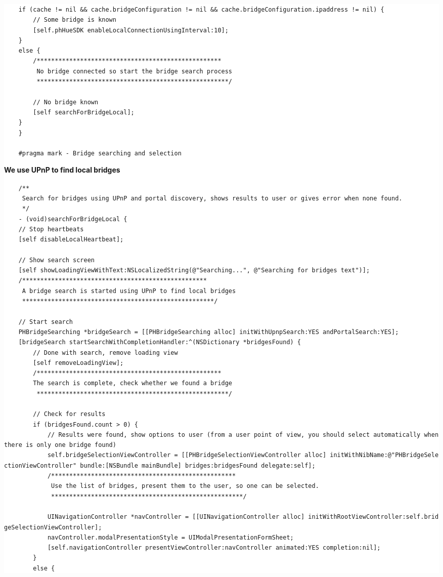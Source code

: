 ```objc
    if (cache != nil && cache.bridgeConfiguration != nil && cache.bridgeConfiguration.ipaddress != nil) {
        // Some bridge is known
        [self.phHueSDK enableLocalConnectionUsingInterval:10];
    }
    else {
        /***************************************************
         No bridge connected so start the bridge search process
         *****************************************************/
        
        // No bridge known
        [self searchForBridgeLocal];
    }
    }

    #pragma mark - Bridge searching and selection
```

**We use UPnP to find local bridges** 

```objc    
    /**
     Search for bridges using UPnP and portal discovery, shows results to user or gives error when none found.
     */
    - (void)searchForBridgeLocal {
    // Stop heartbeats
    [self disableLocalHeartbeat];
    
    // Show search screen
    [self showLoadingViewWithText:NSLocalizedString(@"Searching...", @"Searching for bridges text")];
    /***************************************************
     A bridge search is started using UPnP to find local bridges
     *****************************************************/
    
    // Start search
    PHBridgeSearching *bridgeSearch = [[PHBridgeSearching alloc] initWithUpnpSearch:YES andPortalSearch:YES];
    [bridgeSearch startSearchWithCompletionHandler:^(NSDictionary *bridgesFound) {
        // Done with search, remove loading view
        [self removeLoadingView];
        /***************************************************
        The search is complete, check whether we found a bridge
         *****************************************************/
       
        // Check for results
        if (bridgesFound.count > 0) {
            // Results were found, show options to user (from a user point of view, you should select automatically when there is only one bridge found)
            self.bridgeSelectionViewController = [[PHBridgeSelectionViewController alloc] initWithNibName:@"PHBridgeSelectionViewController" bundle:[NSBundle mainBundle] bridges:bridgesFound delegate:self];
            /***************************************************
             Use the list of bridges, present them to the user, so one can be selected.
             *****************************************************/

            UINavigationController *navController = [[UINavigationController alloc] initWithRootViewController:self.bridgeSelectionViewController];
            navController.modalPresentationStyle = UIModalPresentationFormSheet;
            [self.navigationController presentViewController:navController animated:YES completion:nil];
        }
        else {
```